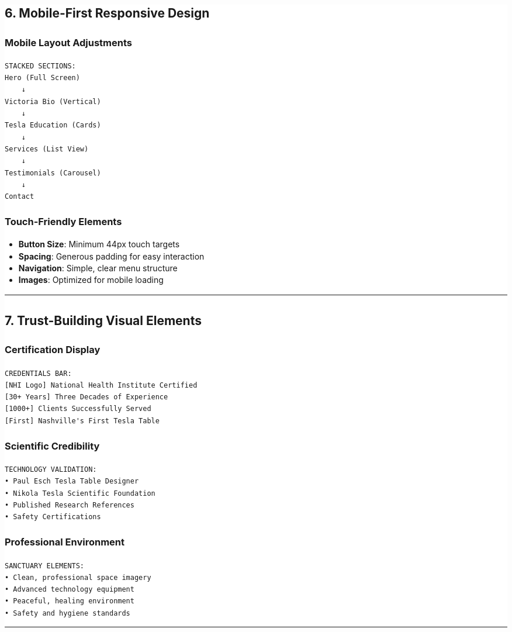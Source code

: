 
## 6. Mobile-First Responsive Design

### Mobile Layout Adjustments
```
STACKED SECTIONS:
Hero (Full Screen)
    ↓
Victoria Bio (Vertical)
    ↓
Tesla Education (Cards)
    ↓
Services (List View)
    ↓
Testimonials (Carousel)
    ↓
Contact
```

### Touch-Friendly Elements
- **Button Size**: Minimum 44px touch targets
- **Spacing**: Generous padding for easy interaction
- **Navigation**: Simple, clear menu structure
- **Images**: Optimized for mobile loading

---

## 7. Trust-Building Visual Elements

### Certification Display
```
CREDENTIALS BAR:
[NHI Logo] National Health Institute Certified
[30+ Years] Three Decades of Experience  
[1000+] Clients Successfully Served
[First] Nashville's First Tesla Table
```

### Scientific Credibility
```
TECHNOLOGY VALIDATION:
• Paul Esch Tesla Table Designer
• Nikola Tesla Scientific Foundation
• Published Research References
• Safety Certifications
```

### Professional Environment
```
SANCTUARY ELEMENTS:
• Clean, professional space imagery
• Advanced technology equipment
• Peaceful, healing environment
• Safety and hygiene standards
```

---
